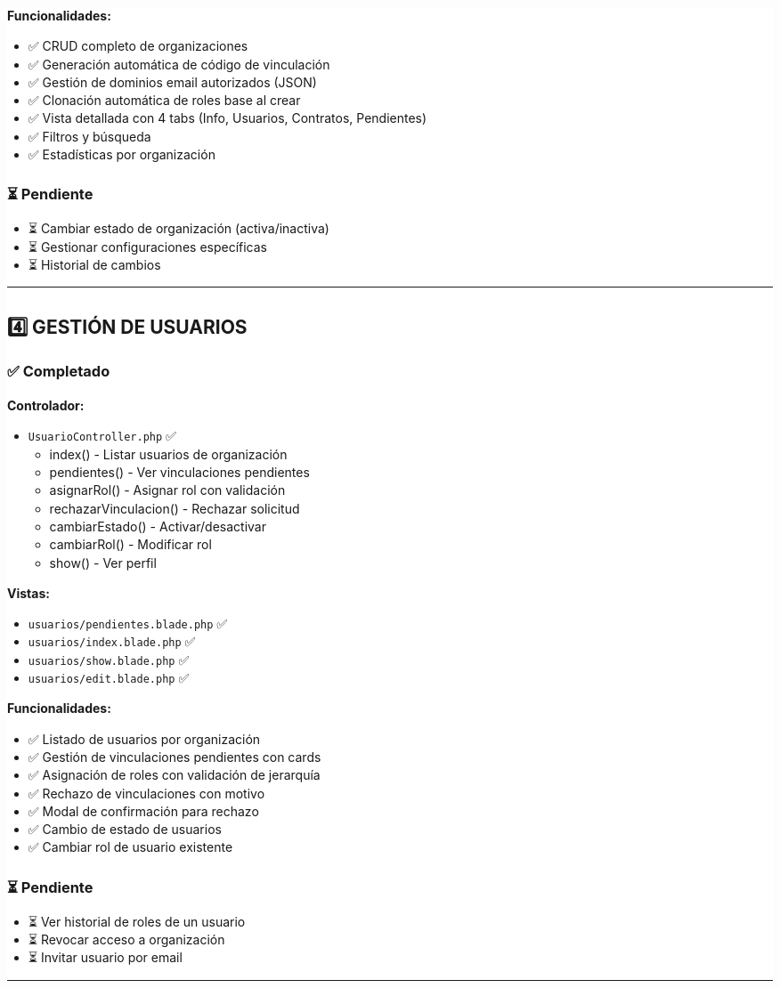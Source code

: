 **Funcionalidades:**
- ✅ CRUD completo de organizaciones
- ✅ Generación automática de código de vinculación
- ✅ Gestión de dominios email autorizados (JSON)
- ✅ Clonación automática de roles base al crear
- ✅ Vista detallada con 4 tabs (Info, Usuarios, Contratos, Pendientes)
- ✅ Filtros y búsqueda
- ✅ Estadísticas por organización

### ⏳ Pendiente
- ⏳ Cambiar estado de organización (activa/inactiva)
- ⏳ Gestionar configuraciones específicas
- ⏳ Historial de cambios

---

## 4️⃣ GESTIÓN DE USUARIOS

### ✅ Completado

**Controlador:**
- `UsuarioController.php` ✅
  - index() - Listar usuarios de organización
  - pendientes() - Ver vinculaciones pendientes
  - asignarRol() - Asignar rol con validación
  - rechazarVinculacion() - Rechazar solicitud
  - cambiarEstado() - Activar/desactivar
  - cambiarRol() - Modificar rol
  - show() - Ver perfil

**Vistas:**
- `usuarios/pendientes.blade.php` ✅
- `usuarios/index.blade.php` ✅
- `usuarios/show.blade.php` ✅
- `usuarios/edit.blade.php` ✅

**Funcionalidades:**
- ✅ Listado de usuarios por organización
- ✅ Gestión de vinculaciones pendientes con cards
- ✅ Asignación de roles con validación de jerarquía
- ✅ Rechazo de vinculaciones con motivo
- ✅ Modal de confirmación para rechazo
- ✅ Cambio de estado de usuarios
- ✅ Cambiar rol de usuario existente

### ⏳ Pendiente
- ⏳ Ver historial de roles de un usuario
- ⏳ Revocar acceso a organización
- ⏳ Invitar usuario por email

---
